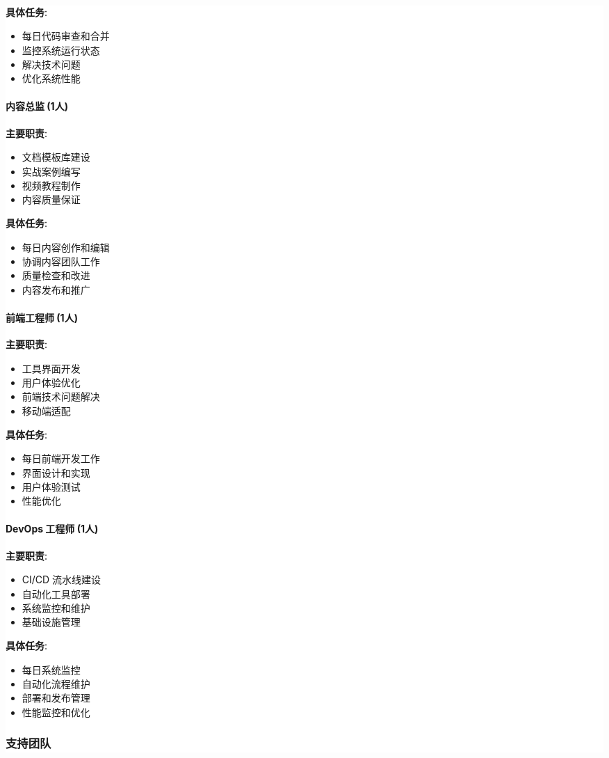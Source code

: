 **具体任务**:

- 每日代码审查和合并
- 监控系统运行状态
- 解决技术问题
- 优化系统性能

#### 内容总监 (1人)

**主要职责**:

- 文档模板库建设
- 实战案例编写
- 视频教程制作
- 内容质量保证

**具体任务**:

- 每日内容创作和编辑
- 协调内容团队工作
- 质量检查和改进
- 内容发布和推广

#### 前端工程师 (1人)

**主要职责**:

- 工具界面开发
- 用户体验优化
- 前端技术问题解决
- 移动端适配

**具体任务**:

- 每日前端开发工作
- 界面设计和实现
- 用户体验测试
- 性能优化

#### DevOps 工程师 (1人)

**主要职责**:

- CI/CD 流水线建设
- 自动化工具部署
- 系统监控和维护
- 基础设施管理

**具体任务**:

- 每日系统监控
- 自动化流程维护
- 部署和发布管理
- 性能监控和优化

### 支持团队
